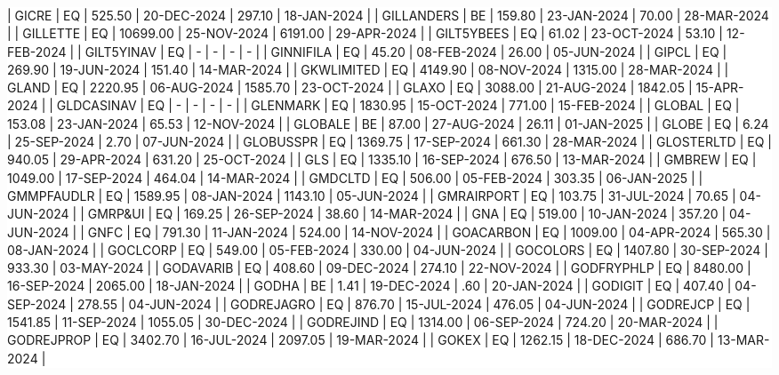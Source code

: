 | GICRE | EQ | 525.50 | 20-DEC-2024 | 297.10 | 18-JAN-2024 |
| GILLANDERS | BE | 159.80 | 23-JAN-2024 | 70.00 | 28-MAR-2024 |
| GILLETTE | EQ | 10699.00 | 25-NOV-2024 | 6191.00 | 29-APR-2024 |
| GILT5YBEES | EQ | 61.02 | 23-OCT-2024 | 53.10 | 12-FEB-2024 |
| GILT5YINAV | EQ | - | - | - | - |
| GINNIFILA | EQ | 45.20 | 08-FEB-2024 | 26.00 | 05-JUN-2024 |
| GIPCL | EQ | 269.90 | 19-JUN-2024 | 151.40 | 14-MAR-2024 |
| GKWLIMITED | EQ | 4149.90 | 08-NOV-2024 | 1315.00 | 28-MAR-2024 |
| GLAND | EQ | 2220.95 | 06-AUG-2024 | 1585.70 | 23-OCT-2024 |
| GLAXO | EQ | 3088.00 | 21-AUG-2024 | 1842.05 | 15-APR-2024 |
| GLDCASINAV | EQ | - | - | - | - |
| GLENMARK | EQ | 1830.95 | 15-OCT-2024 | 771.00 | 15-FEB-2024 |
| GLOBAL | EQ | 153.08 | 23-JAN-2024 | 65.53 | 12-NOV-2024 |
| GLOBALE | BE | 87.00 | 27-AUG-2024 | 26.11 | 01-JAN-2025 |
| GLOBE | EQ | 6.24 | 25-SEP-2024 | 2.70 | 07-JUN-2024 |
| GLOBUSSPR | EQ | 1369.75 | 17-SEP-2024 | 661.30 | 28-MAR-2024 |
| GLOSTERLTD | EQ | 940.05 | 29-APR-2024 | 631.20 | 25-OCT-2024 |
| GLS | EQ | 1335.10 | 16-SEP-2024 | 676.50 | 13-MAR-2024 |
| GMBREW | EQ | 1049.00 | 17-SEP-2024 | 464.04 | 14-MAR-2024 |
| GMDCLTD | EQ | 506.00 | 05-FEB-2024 | 303.35 | 06-JAN-2025 |
| GMMPFAUDLR | EQ | 1589.95 | 08-JAN-2024 | 1143.10 | 05-JUN-2024 |
| GMRAIRPORT | EQ | 103.75 | 31-JUL-2024 | 70.65 | 04-JUN-2024 |
| GMRP&UI | EQ | 169.25 | 26-SEP-2024 | 38.60 | 14-MAR-2024 |
| GNA | EQ | 519.00 | 10-JAN-2024 | 357.20 | 04-JUN-2024 |
| GNFC | EQ | 791.30 | 11-JAN-2024 | 524.00 | 14-NOV-2024 |
| GOACARBON | EQ | 1009.00 | 04-APR-2024 | 565.30 | 08-JAN-2024 |
| GOCLCORP | EQ | 549.00 | 05-FEB-2024 | 330.00 | 04-JUN-2024 |
| GOCOLORS | EQ | 1407.80 | 30-SEP-2024 | 933.30 | 03-MAY-2024 |
| GODAVARIB | EQ | 408.60 | 09-DEC-2024 | 274.10 | 22-NOV-2024 |
| GODFRYPHLP | EQ | 8480.00 | 16-SEP-2024 | 2065.00 | 18-JAN-2024 |
| GODHA | BE | 1.41 | 19-DEC-2024 | .60 | 20-JAN-2024 |
| GODIGIT | EQ | 407.40 | 04-SEP-2024 | 278.55 | 04-JUN-2024 |
| GODREJAGRO | EQ | 876.70 | 15-JUL-2024 | 476.05 | 04-JUN-2024 |
| GODREJCP | EQ | 1541.85 | 11-SEP-2024 | 1055.05 | 30-DEC-2024 |
| GODREJIND | EQ | 1314.00 | 06-SEP-2024 | 724.20 | 20-MAR-2024 |
| GODREJPROP | EQ | 3402.70 | 16-JUL-2024 | 2097.05 | 19-MAR-2024 |
| GOKEX | EQ | 1262.15 | 18-DEC-2024 | 686.70 | 13-MAR-2024 |